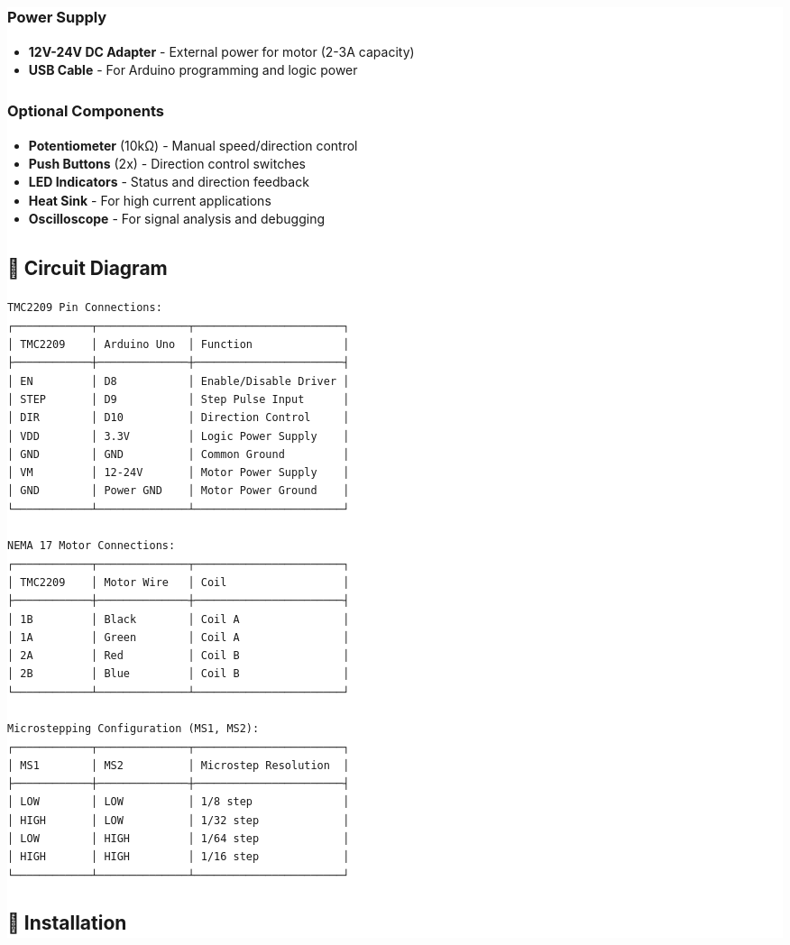 ### Power Supply

- **12V-24V DC Adapter** - External power for motor (2-3A capacity)
- **USB Cable** - For Arduino programming and logic power

### Optional Components

- **Potentiometer** (10kΩ) - Manual speed/direction control
- **Push Buttons** (2x) - Direction control switches
- **LED Indicators** - Status and direction feedback
- **Heat Sink** - For high current applications
- **Oscilloscope** - For signal analysis and debugging

📐 Circuit Diagram
------------------

```
TMC2209 Pin Connections:
┌────────────┬──────────────┬───────────────────────┐
│ TMC2209    │ Arduino Uno  │ Function              │
├────────────┼──────────────┼───────────────────────┤
│ EN         │ D8           │ Enable/Disable Driver │
│ STEP       │ D9           │ Step Pulse Input      │
│ DIR        │ D10          │ Direction Control     │
│ VDD        │ 3.3V         │ Logic Power Supply    │
│ GND        │ GND          │ Common Ground         │
│ VM         │ 12-24V       │ Motor Power Supply    │
│ GND        │ Power GND    │ Motor Power Ground    │
└────────────┴──────────────┴───────────────────────┘

NEMA 17 Motor Connections:
┌────────────┬──────────────┬───────────────────────┐
│ TMC2209    │ Motor Wire   │ Coil                  │
├────────────┼──────────────┼───────────────────────┤
│ 1B         │ Black        │ Coil A                │
│ 1A         │ Green        │ Coil A                │
│ 2A         │ Red          │ Coil B                │
│ 2B         │ Blue         │ Coil B                │
└────────────┴──────────────┴───────────────────────┘

Microstepping Configuration (MS1, MS2):
┌────────────┬──────────────┬───────────────────────┐
│ MS1        │ MS2          │ Microstep Resolution  │
├────────────┼──────────────┼───────────────────────┤
│ LOW        │ LOW          │ 1/8 step              │
│ HIGH       │ LOW          │ 1/32 step             │
│ LOW        │ HIGH         │ 1/64 step             │
│ HIGH       │ HIGH         │ 1/16 step             │
└────────────┴──────────────┴───────────────────────┘
```

🔧 Installation
---------------
